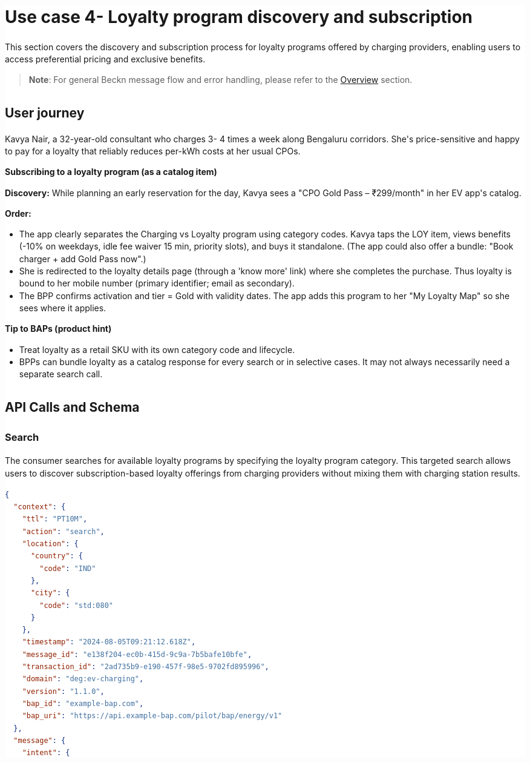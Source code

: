 # **Use case 4- Loyalty program discovery and subscription**

This section covers the discovery and subscription process for loyalty programs offered by charging providers, enabling users to access preferential pricing and exclusive benefits.

> **Note**: For general Beckn message flow and error handling, please refer to the [Overview](./0_Overview.md#general-beckn-message-flow-and-error-handling) section.

## **User journey**

Kavya Nair, a 32-year-old consultant who charges 3- 4 times a week along Bengaluru corridors. She's price-sensitive and happy to pay for a loyalty that reliably reduces per-kWh costs at her usual CPOs.

**Subscribing to a loyalty program (as a catalog item)**

**Discovery:** While planning an early reservation for the day, Kavya sees a "CPO Gold Pass – ₹299/month" in her EV app's catalog.

**Order:**
* The app clearly separates the Charging vs Loyalty program using category codes. Kavya taps the LOY item, views benefits (-10% on weekdays, idle fee waiver 15 min, priority slots), and buys it standalone. (The app could also offer a bundle: "Book charger + add Gold Pass now".)  
* She is redirected to the loyalty details page (through a 'know more' link) where she completes the purchase. Thus loyalty is bound to her mobile number (primary identifier; email as secondary).  
* The BPP confirms activation and tier = Gold with validity dates. The app adds this program to her "My Loyalty Map" so she sees where it applies.

**Tip to BAPs (product hint)**
* Treat loyalty as a retail SKU with its own category code and lifecycle.  
* BPPs can bundle loyalty as a catalog response for every search or in selective cases. It may not always necessarily need a separate search call.

## **API Calls and Schema**

### **Search**

The consumer searches for available loyalty programs by specifying the loyalty program category. This targeted search allows users to discover subscription-based loyalty offerings from charging providers without mixing them with charging station results.

```json
{
  "context": {
    "ttl": "PT10M",
    "action": "search",
    "location": {
      "country": {
        "code": "IND"
      },
      "city": {
        "code": "std:080"
      }
    },
    "timestamp": "2024-08-05T09:21:12.618Z",
    "message_id": "e138f204-ec0b-415d-9c9a-7b5bafe10bfe",
    "transaction_id": "2ad735b9-e190-457f-98e5-9702fd895996",
    "domain": "deg:ev-charging",
    "version": "1.1.0",
    "bap_id": "example-bap.com",
    "bap_uri": "https://api.example-bap.com/pilot/bap/energy/v1"
  },
  "message": {
    "intent": {
```